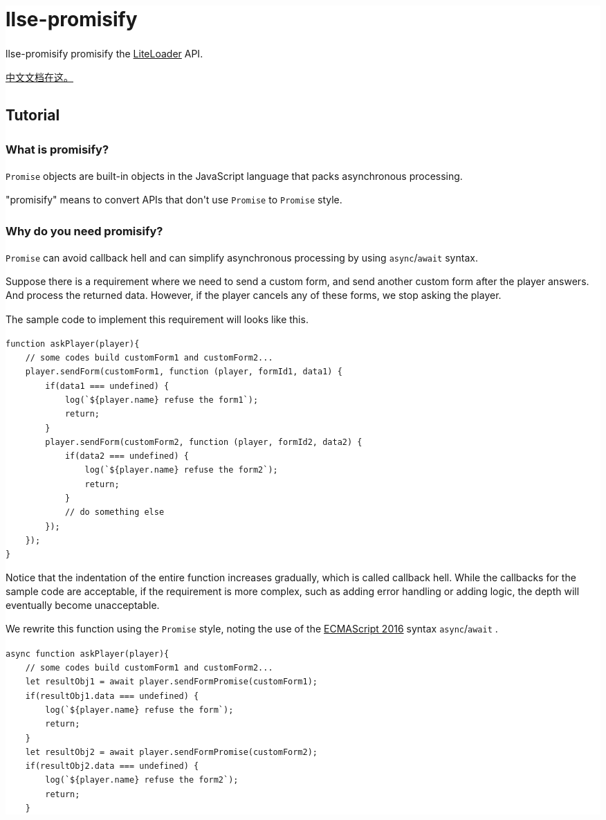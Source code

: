 # llse-promisify

llse-promisify promisify the [LiteLoader](https://www.litebds.com/) API.

[中文文档在这。](./README-zh.md)

## Tutorial

### What is promisify?

`Promise` objects are built-in objects in the JavaScript language that packs asynchronous processing.

"promisify" means to convert APIs that don't use `Promise` to `Promise` style.

### Why do you need promisify?

`Promise` can avoid callback hell and can simplify asynchronous processing by using `async`/`await` syntax.

Suppose there is a requirement where we need to send a custom form, and send another custom form after the player answers. And process the returned data.
However, if the player cancels any of these forms, we stop asking the player.

The sample code to implement this requirement will looks like this.

````JS
function askPlayer(player){
    // some codes build customForm1 and customForm2...
    player.sendForm(customForm1, function (player, formId1, data1) {
        if(data1 === undefined) {
            log(`${player.name} refuse the form1`);
            return;
        }
        player.sendForm(customForm2, function (player, formId2, data2) {
            if(data2 === undefined) {
                log(`${player.name} refuse the form2`);
                return;
            }
            // do something else
        });
    });
}
````

Notice that the indentation of the entire function increases gradually, which is called callback hell.
While the callbacks for the sample code are acceptable, if the requirement is more complex, such as adding error handling or adding logic, the depth will eventually become unacceptable.

We rewrite this function using the `Promise` style, noting the use of the [ECMAScript 2016](https://262.ecma-international.org/7.0/index.html) syntax `async`/`await` .

````JS
async function askPlayer(player){
    // some codes build customForm1 and customForm2...
    let resultObj1 = await player.sendFormPromise(customForm1);
    if(resultObj1.data === undefined) {
        log(`${player.name} refuse the form`);
        return;
    }
    let resultObj2 = await player.sendFormPromise(customForm2);
    if(resultObj2.data === undefined) {
        log(`${player.name} refuse the form2`);
        return;
    }
````